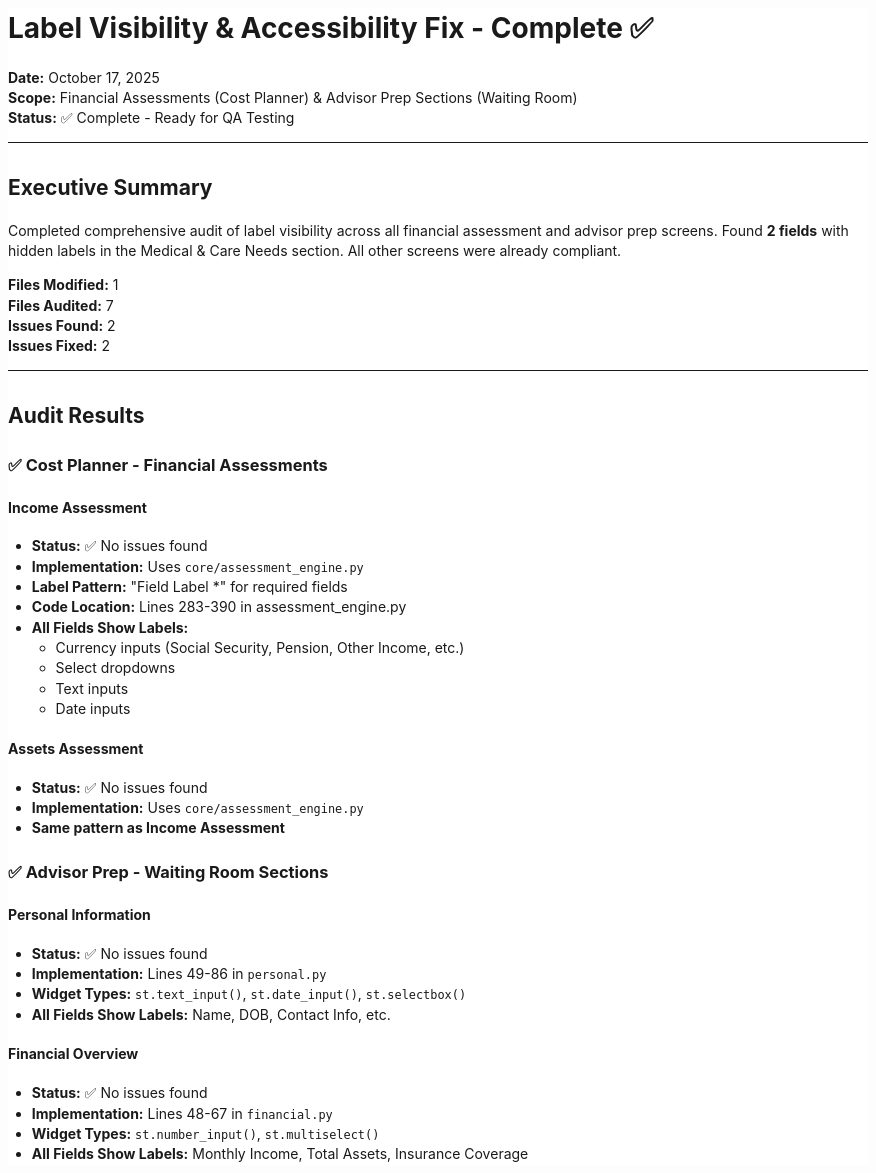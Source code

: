 # Label Visibility & Accessibility Fix - Complete ✅

**Date:** October 17, 2025  
**Scope:** Financial Assessments (Cost Planner) & Advisor Prep Sections (Waiting Room)  
**Status:** ✅ Complete - Ready for QA Testing

---

## Executive Summary

Completed comprehensive audit of label visibility across all financial assessment and advisor prep screens. Found **2 fields** with hidden labels in the Medical & Care Needs section. All other screens were already compliant.

**Files Modified:** 1  
**Files Audited:** 7  
**Issues Found:** 2  
**Issues Fixed:** 2

---

## Audit Results

### ✅ Cost Planner - Financial Assessments

#### Income Assessment
- **Status:** ✅ No issues found
- **Implementation:** Uses `core/assessment_engine.py`
- **Label Pattern:** "Field Label *" for required fields
- **Code Location:** Lines 283-390 in assessment_engine.py
- **All Fields Show Labels:**
  - Currency inputs (Social Security, Pension, Other Income, etc.)
  - Select dropdowns
  - Text inputs
  - Date inputs

#### Assets Assessment
- **Status:** ✅ No issues found
- **Implementation:** Uses `core/assessment_engine.py`
- **Same pattern as Income Assessment**

### ✅ Advisor Prep - Waiting Room Sections

#### Personal Information
- **Status:** ✅ No issues found
- **Implementation:** Lines 49-86 in `personal.py`
- **Widget Types:** `st.text_input()`, `st.date_input()`, `st.selectbox()`
- **All Fields Show Labels:** Name, DOB, Contact Info, etc.

#### Financial Overview
- **Status:** ✅ No issues found
- **Implementation:** Lines 48-67 in `financial.py`
- **Widget Types:** `st.number_input()`, `st.multiselect()`
- **All Fields Show Labels:** Monthly Income, Total Assets, Insurance Coverage
